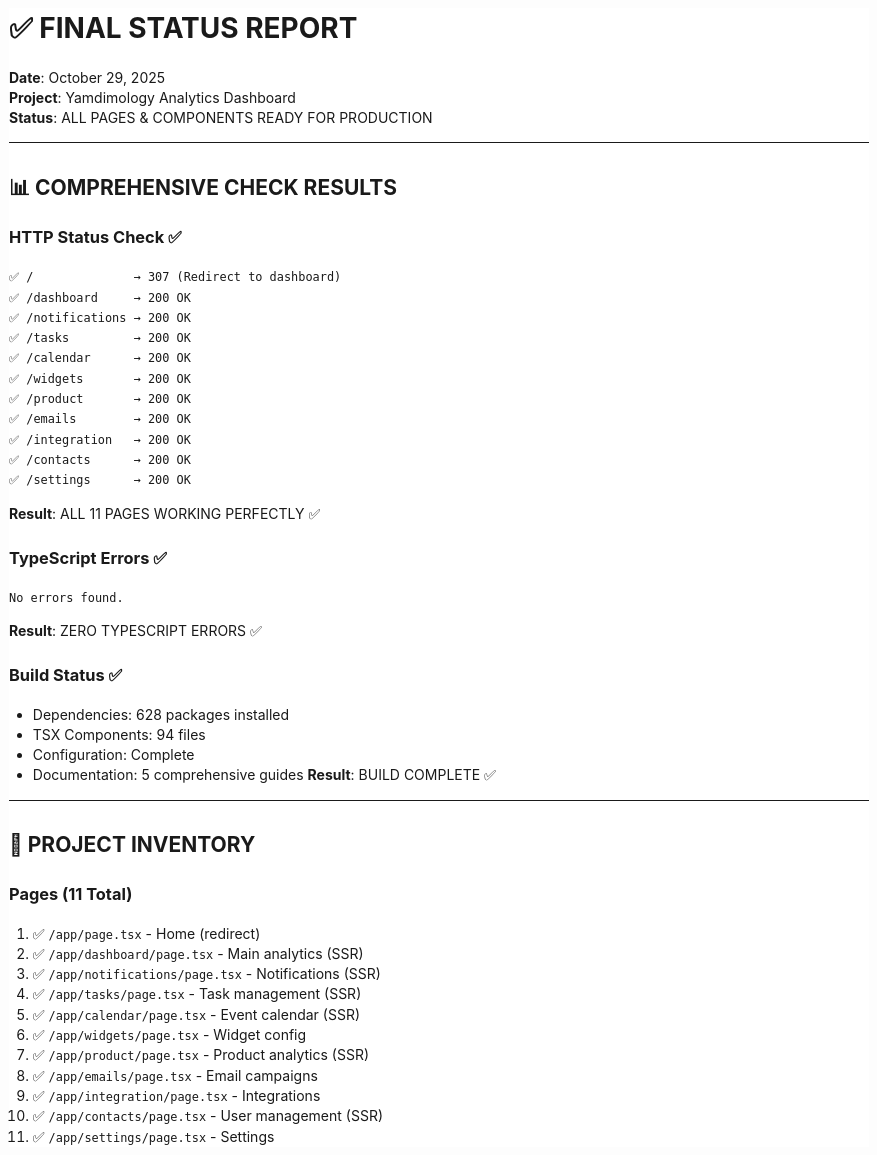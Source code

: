 # ✅ FINAL STATUS REPORT
**Date**: October 29, 2025  
**Project**: Yamdimology Analytics Dashboard  
**Status**: ALL PAGES & COMPONENTS READY FOR PRODUCTION

---

## 📊 COMPREHENSIVE CHECK RESULTS

### HTTP Status Check ✅
```
✅ /              → 307 (Redirect to dashboard)
✅ /dashboard     → 200 OK
✅ /notifications → 200 OK
✅ /tasks         → 200 OK
✅ /calendar      → 200 OK
✅ /widgets       → 200 OK
✅ /product       → 200 OK
✅ /emails        → 200 OK
✅ /integration   → 200 OK
✅ /contacts      → 200 OK
✅ /settings      → 200 OK
```
**Result**: ALL 11 PAGES WORKING PERFECTLY ✅

### TypeScript Errors ✅
```
No errors found.
```
**Result**: ZERO TYPESCRIPT ERRORS ✅

### Build Status ✅
- Dependencies: 628 packages installed
- TSX Components: 94 files
- Configuration: Complete
- Documentation: 5 comprehensive guides
**Result**: BUILD COMPLETE ✅

---

## 📁 PROJECT INVENTORY

### Pages (11 Total)
1. ✅ `/app/page.tsx` - Home (redirect)
2. ✅ `/app/dashboard/page.tsx` - Main analytics (SSR)
3. ✅ `/app/notifications/page.tsx` - Notifications (SSR)
4. ✅ `/app/tasks/page.tsx` - Task management (SSR)
5. ✅ `/app/calendar/page.tsx` - Event calendar (SSR)
6. ✅ `/app/widgets/page.tsx` - Widget config
7. ✅ `/app/product/page.tsx` - Product analytics (SSR)
8. ✅ `/app/emails/page.tsx` - Email campaigns
9. ✅ `/app/integration/page.tsx` - Integrations
10. ✅ `/app/contacts/page.tsx` - User management (SSR)
11. ✅ `/app/settings/page.tsx` - Settings

